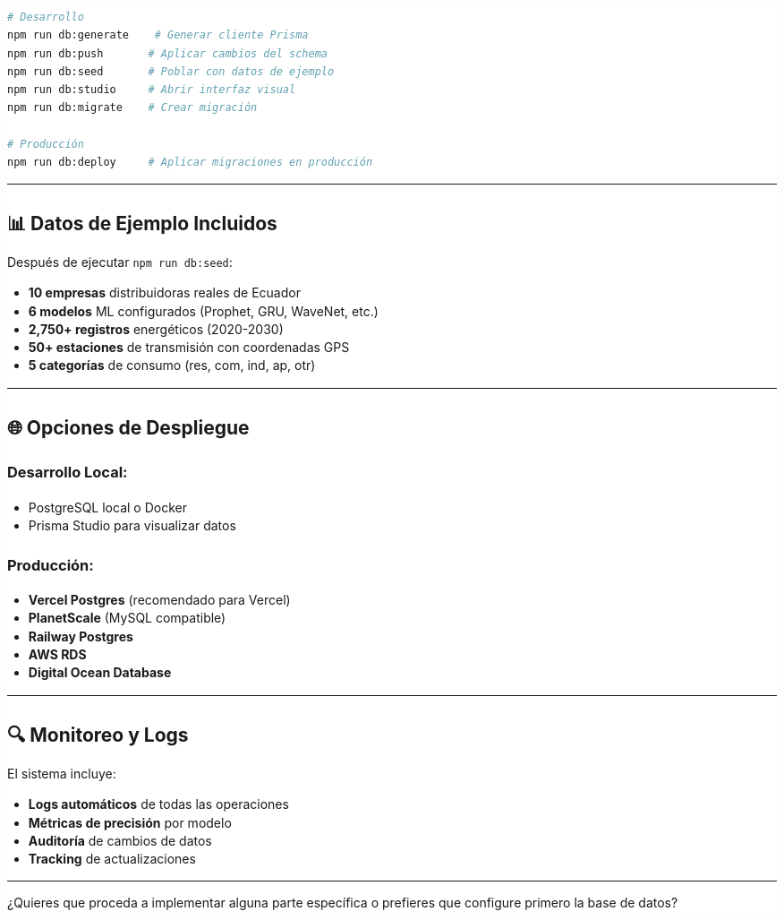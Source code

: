 ```bash
# Desarrollo
npm run db:generate    # Generar cliente Prisma
npm run db:push       # Aplicar cambios del schema
npm run db:seed       # Poblar con datos de ejemplo
npm run db:studio     # Abrir interfaz visual
npm run db:migrate    # Crear migración

# Producción
npm run db:deploy     # Aplicar migraciones en producción
```

---

## 📊 **Datos de Ejemplo Incluidos**

Después de ejecutar `npm run db:seed`:

- **10 empresas** distribuidoras reales de Ecuador
- **6 modelos** ML configurados (Prophet, GRU, WaveNet, etc.)
- **2,750+ registros** energéticos (2020-2030)
- **50+ estaciones** de transmisión con coordenadas GPS
- **5 categorías** de consumo (res, com, ind, ap, otr)

---

## 🌐 **Opciones de Despliegue**

### **Desarrollo Local:**
- PostgreSQL local o Docker
- Prisma Studio para visualizar datos

### **Producción:**
- **Vercel Postgres** (recomendado para Vercel)
- **PlanetScale** (MySQL compatible)
- **Railway Postgres**
- **AWS RDS**
- **Digital Ocean Database**

---

## 🔍 **Monitoreo y Logs**

El sistema incluye:
- **Logs automáticos** de todas las operaciones
- **Métricas de precisión** por modelo
- **Auditoría** de cambios de datos
- **Tracking** de actualizaciones

---

¿Quieres que proceda a implementar alguna parte específica o prefieres que configure primero la base de datos?
